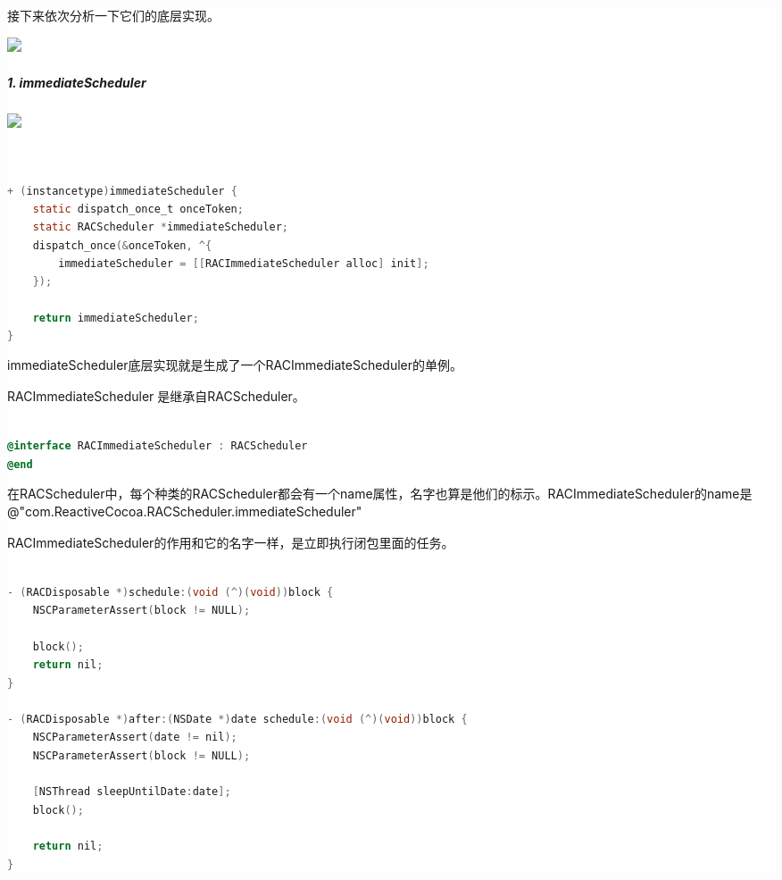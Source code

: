 ```objectivec
```


接下来依次分析一下它们的底层实现。


![](https://img.halfrost.com/Blog/ArticleImage/37_4.png)




##### 1. immediateScheduler

![](https://img.halfrost.com/Blog/ArticleImage/37_5.png)



```objectivec


+ (instancetype)immediateScheduler {
    static dispatch_once_t onceToken;
    static RACScheduler *immediateScheduler;
    dispatch_once(&onceToken, ^{
        immediateScheduler = [[RACImmediateScheduler alloc] init];
    });
    
    return immediateScheduler;
}


```

immediateScheduler底层实现就是生成了一个RACImmediateScheduler的单例。

RACImmediateScheduler 是继承自RACScheduler。

```objectivec

@interface RACImmediateScheduler : RACScheduler
@end

```

在RACScheduler中，每个种类的RACScheduler都会有一个name属性，名字也算是他们的标示。RACImmediateScheduler的name是@"com.ReactiveCocoa.RACScheduler.immediateScheduler"


RACImmediateScheduler的作用和它的名字一样，是立即执行闭包里面的任务。


```objectivec

- (RACDisposable *)schedule:(void (^)(void))block {
    NSCParameterAssert(block != NULL);
    
    block();
    return nil;
}

- (RACDisposable *)after:(NSDate *)date schedule:(void (^)(void))block {
    NSCParameterAssert(date != nil);
    NSCParameterAssert(block != NULL);
    
    [NSThread sleepUntilDate:date];
    block();
    
    return nil;
}


```